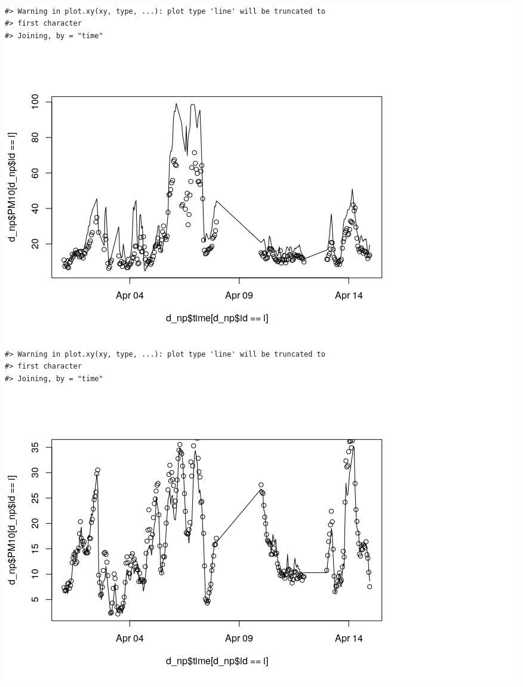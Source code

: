     #> Warning in plot.xy(xy, type, ...): plot type 'line' will be truncated to
    #> first character
    #> Joining, by = "time"

![](README_files/figure-gfm/unnamed-chunk-6-52.png)

    #> Warning in plot.xy(xy, type, ...): plot type 'line' will be truncated to
    #> first character
    #> Joining, by = "time"

![](README_files/figure-gfm/unnamed-chunk-6-53.png)
